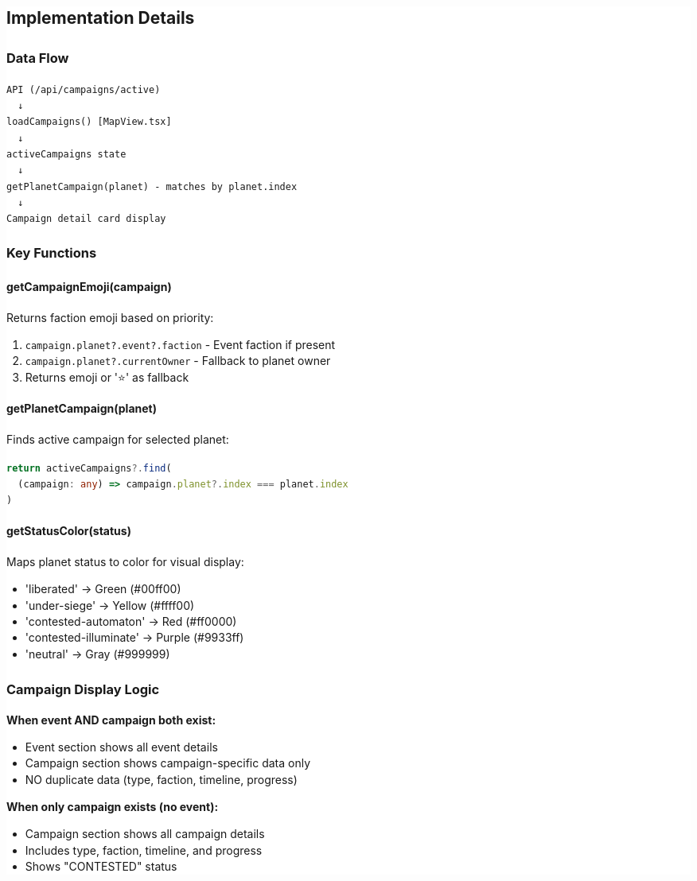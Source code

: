 ## Implementation Details

### Data Flow

```
API (/api/campaigns/active)
  ↓
loadCampaigns() [MapView.tsx]
  ↓
activeCampaigns state
  ↓
getPlanetCampaign(planet) - matches by planet.index
  ↓
Campaign detail card display
```

### Key Functions

#### getCampaignEmoji(campaign)
Returns faction emoji based on priority:
1. `campaign.planet?.event?.faction` - Event faction if present
2. `campaign.planet?.currentOwner` - Fallback to planet owner
3. Returns emoji or '⭐' as fallback

#### getPlanetCampaign(planet)
Finds active campaign for selected planet:
```typescript
return activeCampaigns?.find(
  (campaign: any) => campaign.planet?.index === planet.index
)
```

#### getStatusColor(status)
Maps planet status to color for visual display:
- 'liberated' → Green (#00ff00)
- 'under-siege' → Yellow (#ffff00)
- 'contested-automaton' → Red (#ff0000)
- 'contested-illuminate' → Purple (#9933ff)
- 'neutral' → Gray (#999999)

### Campaign Display Logic

**When event AND campaign both exist:**
- Event section shows all event details
- Campaign section shows campaign-specific data only
- NO duplicate data (type, faction, timeline, progress)

**When only campaign exists (no event):**
- Campaign section shows all campaign details
- Includes type, faction, timeline, and progress
- Shows "CONTESTED" status
